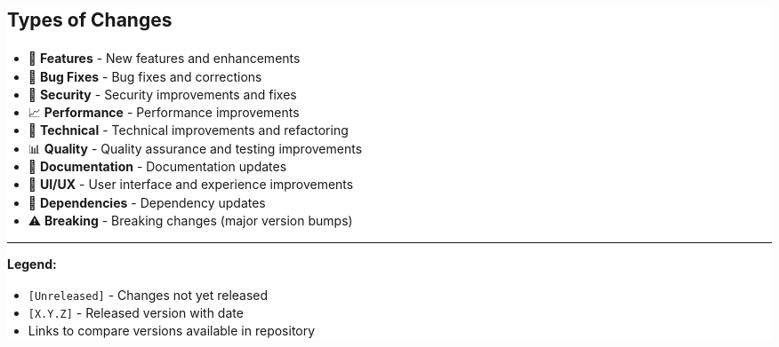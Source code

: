 
## Types of Changes

- 🚀 **Features** - New features and enhancements
- 🐛 **Bug Fixes** - Bug fixes and corrections
- 🔐 **Security** - Security improvements and fixes
- 📈 **Performance** - Performance improvements
- 🔧 **Technical** - Technical improvements and refactoring
- 📊 **Quality** - Quality assurance and testing improvements
- 📝 **Documentation** - Documentation updates
- 🎨 **UI/UX** - User interface and experience improvements
- 🔄 **Dependencies** - Dependency updates
- ⚠️ **Breaking** - Breaking changes (major version bumps)

---

**Legend:**
- `[Unreleased]` - Changes not yet released
- `[X.Y.Z]` - Released version with date
- Links to compare versions available in repository 